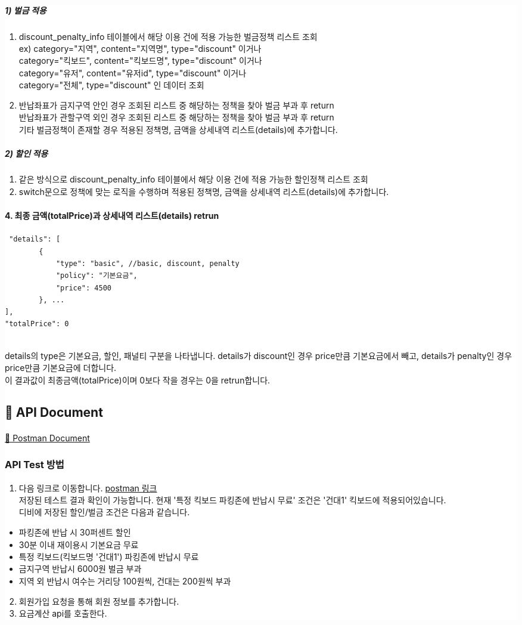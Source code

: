 ##### 1) 벌금 적용 <br>

1.  discount_penalty_info 테이블에서 해당 이용 건에 적용 가능한 벌금정책 리스트 조회 <br>
    ex) category="지역", content="지역명", type="discount" 이거나 <br>
    category="킥보드", content="킥보드명", type="discount" 이거나 <br>
    category="유저", content="유저id", type="discount" 이거나 <br>
    category="전체", type="discount" 인 데이터 조회 <br>

2.  반납좌표가 금지구역 안인 경우 조회된 리스트 중 해당하는 정책을 찾아 벌금 부과 후 return <br>
    반납좌표가 관할구역 외인 경우 조회된 리스트 중 해당하는 정책을 찾아 벌금 부과 후 return <br>
    기타 벌금정책이 존재할 경우 적용된 정책명, 금액을 상세내역 리스트(details)에 추가합니다. <br>

##### 2) 할인 적용 <br>

1.  같은 방식으로 discount_penalty_info 테이블에서 해당 이용 건에 적용 가능한 할인정책 리스트 조회 <br>
2.  switch문으로 정책에 맞는 로직을 수행하며 적용된 정책명, 금액을 상세내역 리스트(details)에 추가합니다. <br>

#### 4. 최종 금액(totalPrice)과 상세내역 리스트(details) retrun <br>

```
 "details": [
        {
            "type": "basic", //basic, discount, penalty
            "policy": "기본요금",
            "price": 4500
        }, ...
],
"totalPrice": 0
```

<br>
details의 type은 기본요금, 할인, 패널티 구분을 나타냅니다. details가 discount인 경우 price만큼 기본요금에서 빼고, details가 penalty인 경우 price만큼 기본요금에 더합니다. <br>
이 결과값이 최종금액(totalPrice)이며 0보다 작을 경우는 0을 retrun합니다. <br>

## 📖 API Document

[🔗 Postman Document](https://documenter.getpostman.com/view/8136495/UVJWqfQt)

### API Test 방법 <br>

1. 다음 링크로 이동합니다. [postman 링크](https://www.postman.com/restless-escape-500858/workspace/12-punch-assignment-deer/request/8136495-ded5c67b-dda5-486c-b248-420eb0c4d1d8) <br>
 저장된 테스트 결과 확인이 가능합니다. 현재 '특정 킥보드 파킹존에 반납시 무료' 조건은 '건대1' 킥보드에 적용되어있습니다. <br>
 디비에 저장된 할인/벌금 조건은 다음과 같습니다. <br>
 - 파킹존에 반납 시 30퍼센트 할인
 - 30분 이내 재이용시 기본요금 무료
 - 특정 킥보드(킥보드명 '건대1') 파킹존에 반납시 무료 
 - 금지구역 반납시 6000원 벌금 부과
 - 지역 외 반납시 여수는 거리당 100원씩, 건대는 200원씩 부과  <br>
 
2. 회원가입 요청을 통해 회원 정보를 추가합니다. <br>
3. 요금계산 api를 호출한다. <br>

